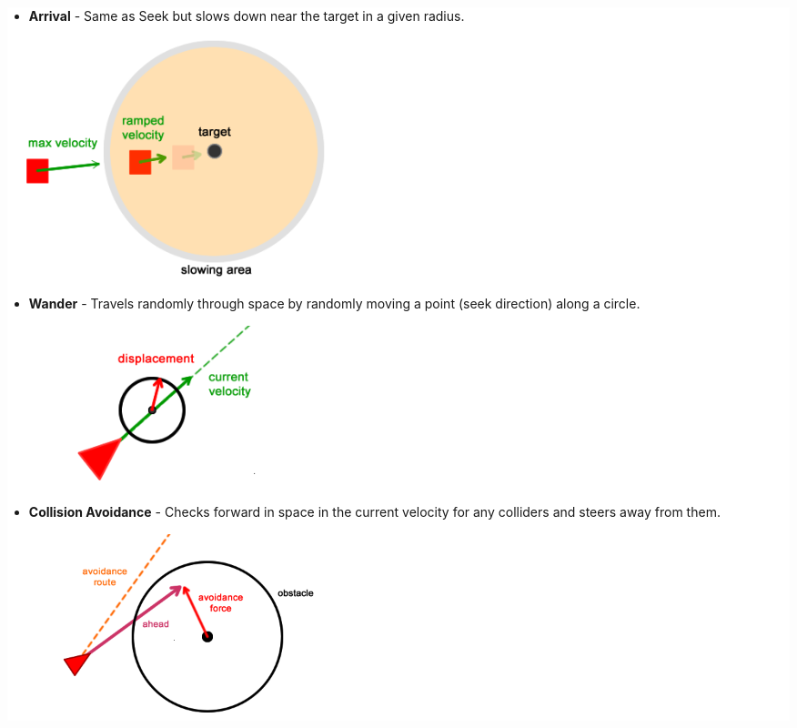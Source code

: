 - **Arrival** - Same as Seek but slows down near the target in a given radius.
<img src="img/Arrival.png" width="350"/>

- **Wander** - Travels randomly through space by randomly moving a point (seek direction) along a circle.
<img src="img/Wander.png" width="350"/>

- **Collision Avoidance** - Checks forward in space in the current velocity for any colliders and steers away from them.
<img src="img/CollisionAvoidance.png" width="400"/>
